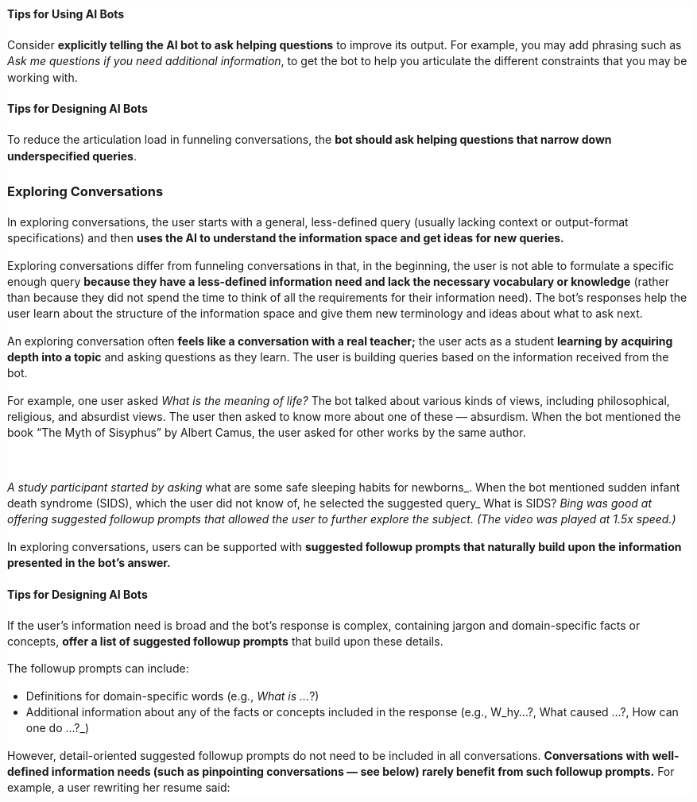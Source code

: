 #### Tips for Using AI Bots

Consider **explicitly telling the AI bot to ask helping questions** to improve its output. For example, you may add phrasing such as _Ask me questions if you need additional information_, to get the bot to help you articulate the different constraints that you may be working with.

#### Tips for Designing AI Bots

To reduce the articulation load in funneling conversations, the **bot should ask helping questions that narrow down underspecified queries**.

### Exploring Conversations

In exploring conversations, the user starts with a general, less-defined query (usually lacking context or output-format specifications) and then **uses the AI to understand the information space and get ideas for new queries.**

Exploring conversations differ from funneling conversations in that, in the beginning, the user is not able to formulate a specific enough query **because they have a less-defined information need and lack the necessary vocabulary or knowledge** (rather than because they did not spend the time to think of all the requirements for their information need). The bot’s responses help the user learn about the structure of the information space and give them new terminology and ideas about what to ask next.

An exploring conversation often **feels like a conversation with a real teacher;** the user acts as a student **learning by** **acquiring depth into a topic** and asking questions as they learn. The user is building queries based on the information received from the bot.

For example, one user asked _What is the meaning of life?_ The bot talked about various kinds of views, including philosophical, religious, and absurdist views. The user then asked to know more about one of these — absurdism. When the bot mentioned the book “The Myth of Sisyphus” by Albert Camus, the user asked for other works by the same author.

 

_A study participant started by asking_ what are some safe sleeping habits for newborns_. When the bot mentioned sudden infant death syndrome (SIDS), which the user did not know of, he selected the suggested query_ What is SIDS? _Bing was good at offering suggested followup prompts that allowed the user to further explore the subject. (The video was played at 1.5x speed.)_

In exploring conversations, users can be supported with **suggested followup prompts that naturally build upon the information presented in the bot’s answer.**

#### Tips for Designing AI Bots

If the user’s information need is broad and the bot’s response is complex, containing jargon and domain-specific facts or concepts, **offer a list of suggested followup prompts** that build upon these details.

The followup prompts can include:

*   Definitions for domain-specific words (e.g., _What is …_?)
*   Additional information about any of the facts or concepts included in the response (e.g., W_hy…?, What caused …?, How can one do …?_)

However, detail-oriented suggested followup prompts do not need to be included in all conversations. **Conversations with well-defined information needs (such as pinpointing conversations — see below) rarely benefit from such followup prompts.** For example, a user rewriting her resume said:

